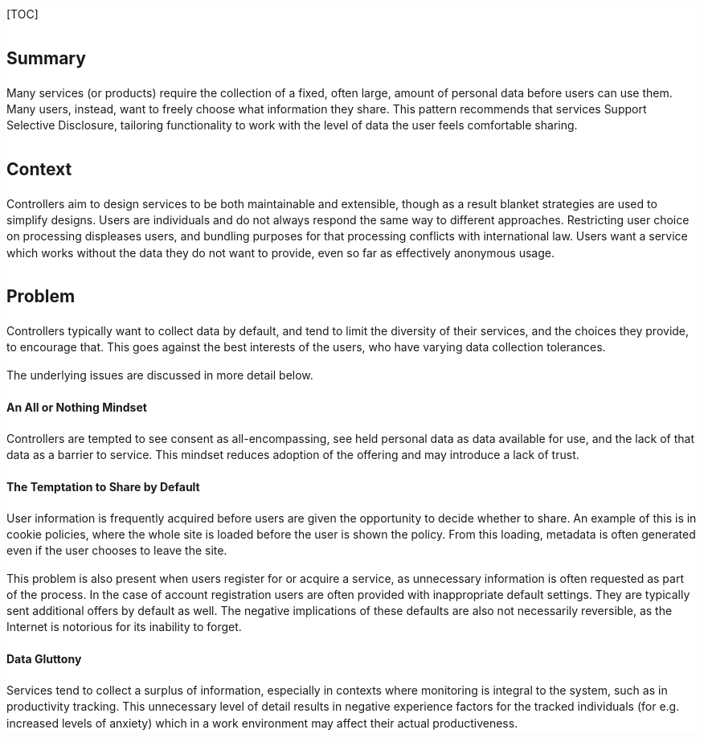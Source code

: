 [TOC]





## Summary


Many services (or products) require the collection of a fixed, often large, amount of personal data before users can use them. Many users, instead, want to freely choose what information they share. This pattern recommends that services Support Selective Disclosure, tailoring functionality to work with the level of data the user feels comfortable sharing.

## Context



Controllers aim to design services to be both maintainable and extensible, though as a result blanket strategies are used to simplify designs. Users are individuals and do not always respond the same way to different approaches. Restricting user choice on processing displeases users, and bundling purposes for that processing conflicts with international law. Users want a service which works without the data they do not want to provide, even so far as effectively anonymous usage.

## Problem



Controllers typically want to collect data by default, and tend to limit the diversity of their services, and the choices they provide, to encourage that. This goes against the best interests of the users, who have varying data collection tolerances.

The underlying issues are discussed in more detail below.

#### An All or Nothing Mindset
Controllers are tempted to see consent as all-encompassing, see held personal data as data available for use, and the lack of that data as a barrier to service. This mindset reduces adoption of the offering and may introduce a lack of trust.

#### The Temptation to Share by Default

User information is frequently acquired before users are given the opportunity to decide whether to share. An example of this is in cookie policies, where the whole site is loaded before the user is shown the policy. From this loading, metadata is often generated even if the user chooses to leave the site.

This problem is also present when users register for or acquire a service, as unnecessary information is often requested as part of the process.  In the case of account registration users are often provided with inappropriate default settings. They are typically sent additional offers by default as well. The negative implications of these defaults are also not necessarily reversible, as the Internet is notorious for its inability to forget.

#### Data Gluttony
Services tend to collect a surplus of information, especially in contexts where monitoring is integral to the system, such as in productivity tracking. This unnecessary level of detail results in negative experience factors for the tracked individuals (for e.g. increased levels of anxiety) which in a work environment may affect their actual productiveness.
